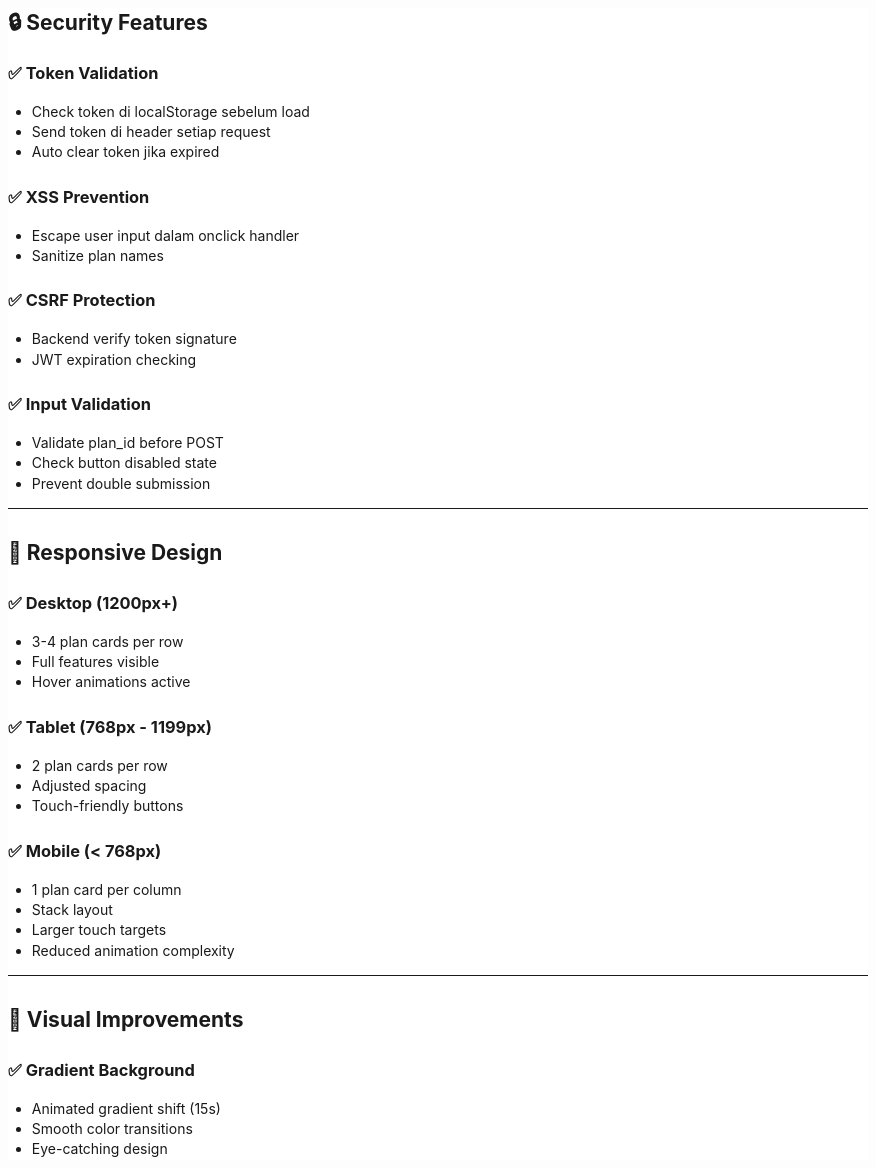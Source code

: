 ## 🔒 Security Features

### ✅ **Token Validation**
- Check token di localStorage sebelum load
- Send token di header setiap request
- Auto clear token jika expired

### ✅ **XSS Prevention**
- Escape user input dalam onclick handler
- Sanitize plan names

### ✅ **CSRF Protection**
- Backend verify token signature
- JWT expiration checking

### ✅ **Input Validation**
- Validate plan_id before POST
- Check button disabled state
- Prevent double submission

---

## 📱 Responsive Design

### ✅ **Desktop (1200px+)**
- 3-4 plan cards per row
- Full features visible
- Hover animations active

### ✅ **Tablet (768px - 1199px)**
- 2 plan cards per row
- Adjusted spacing
- Touch-friendly buttons

### ✅ **Mobile (< 768px)**
- 1 plan card per column
- Stack layout
- Larger touch targets
- Reduced animation complexity

---

## 🎨 Visual Improvements

### ✅ **Gradient Background**
- Animated gradient shift (15s)
- Smooth color transitions
- Eye-catching design
